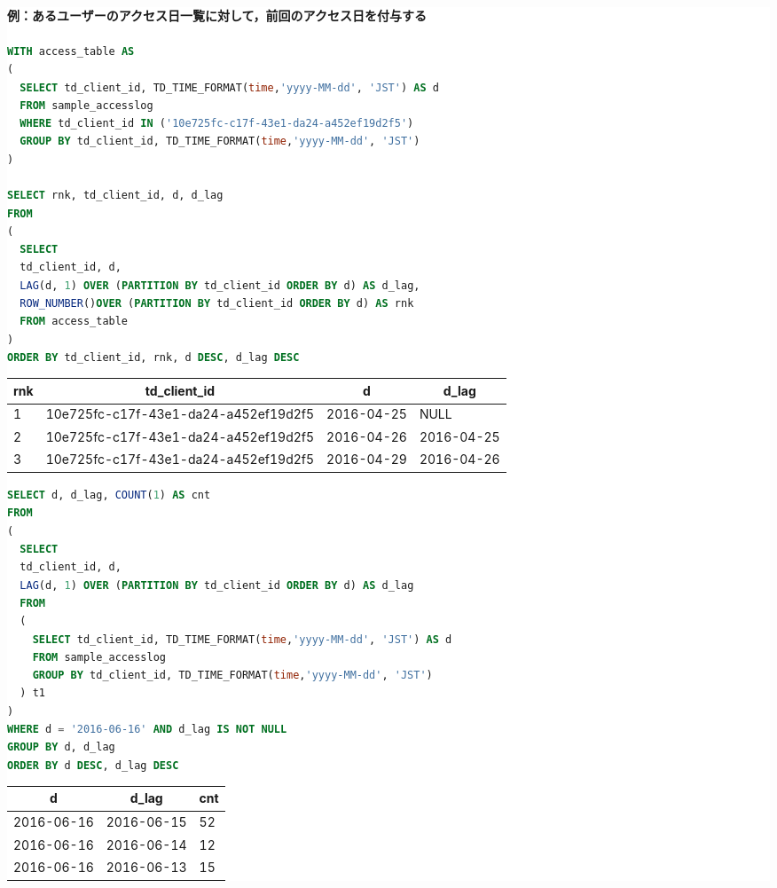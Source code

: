 #### 例：あるユーザーのアクセス日一覧に対して，前回のアクセス日を付与する

```sql
WITH access_table AS
(
  SELECT td_client_id, TD_TIME_FORMAT(time,'yyyy-MM-dd', 'JST') AS d
  FROM sample_accesslog
  WHERE td_client_id IN ('10e725fc-c17f-43e1-da24-a452ef19d2f5')
  GROUP BY td_client_id, TD_TIME_FORMAT(time,'yyyy-MM-dd', 'JST')
)

SELECT rnk, td_client_id, d, d_lag
FROM
(
  SELECT 
  td_client_id, d,
  LAG(d, 1) OVER (PARTITION BY td_client_id ORDER BY d) AS d_lag,
  ROW_NUMBER()OVER (PARTITION BY td_client_id ORDER BY d) AS rnk
  FROM access_table
)
ORDER BY td_client_id, rnk, d DESC, d_lag DESC
```
|rnk                                        |td_client_id|d         |d_lag     |
|-------------------------------------------|------------|----------|----------|
|1                                          |10e725fc-c17f-43e1-da24-a452ef19d2f5|2016-04-25| NULL         |
|2                                          |10e725fc-c17f-43e1-da24-a452ef19d2f5|2016-04-26|2016-04-25|
|3                                          |10e725fc-c17f-43e1-da24-a452ef19d2f5|2016-04-29|2016-04-26|




```sql
SELECT d, d_lag, COUNT(1) AS cnt
FROM
(
  SELECT 
  td_client_id, d,
  LAG(d, 1) OVER (PARTITION BY td_client_id ORDER BY d) AS d_lag
  FROM 
  (
    SELECT td_client_id, TD_TIME_FORMAT(time,'yyyy-MM-dd', 'JST') AS d
    FROM sample_accesslog
    GROUP BY td_client_id, TD_TIME_FORMAT(time,'yyyy-MM-dd', 'JST')
  ) t1
)
WHERE d = '2016-06-16' AND d_lag IS NOT NULL
GROUP BY d, d_lag
ORDER BY d DESC, d_lag DESC
```
|d                                          |d_lag|cnt       |
|-------------------------------------------|-----|----------|
|2016-06-16                                 |2016-06-15|52        |
|2016-06-16                                 |2016-06-14|12        |
|2016-06-16                                 |2016-06-13|15        |
